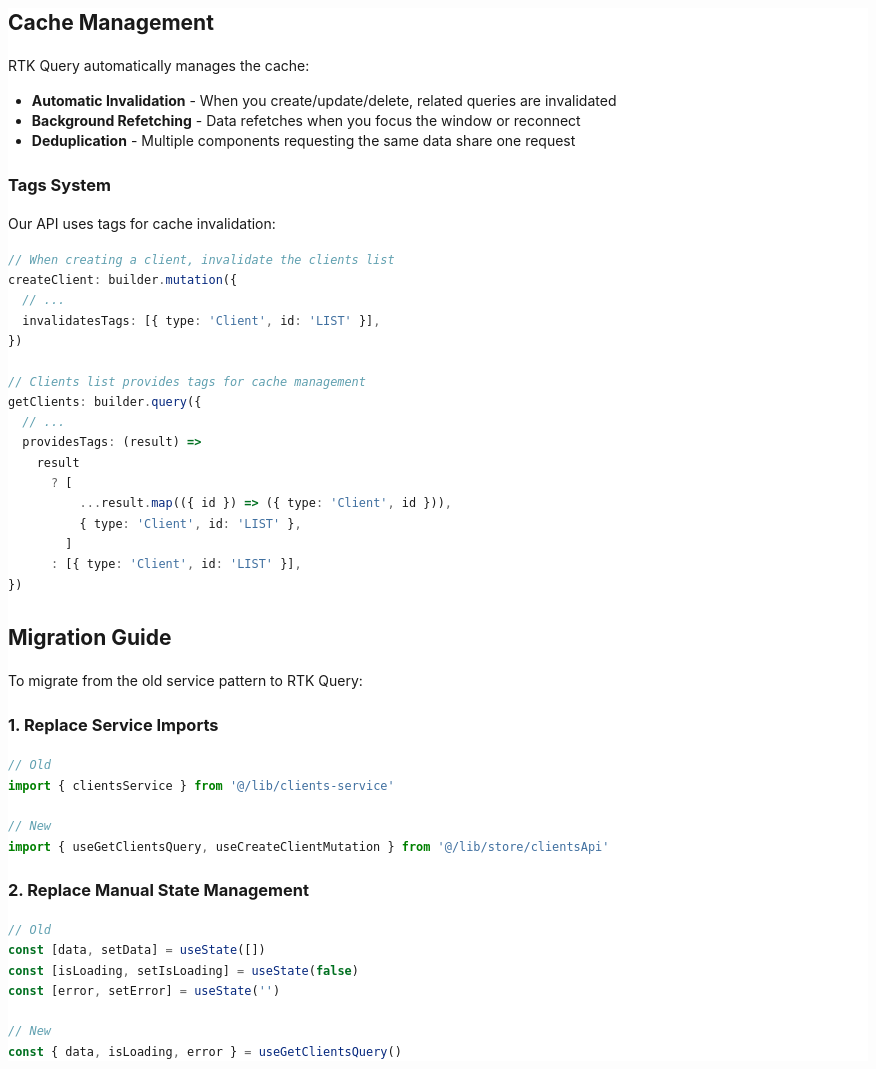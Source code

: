 ## Cache Management

RTK Query automatically manages the cache:

- **Automatic Invalidation** - When you create/update/delete, related queries are invalidated
- **Background Refetching** - Data refetches when you focus the window or reconnect
- **Deduplication** - Multiple components requesting the same data share one request

### Tags System
Our API uses tags for cache invalidation:

```typescript
// When creating a client, invalidate the clients list
createClient: builder.mutation({
  // ...
  invalidatesTags: [{ type: 'Client', id: 'LIST' }],
})

// Clients list provides tags for cache management
getClients: builder.query({
  // ...
  providesTags: (result) =>
    result
      ? [
          ...result.map(({ id }) => ({ type: 'Client', id })),
          { type: 'Client', id: 'LIST' },
        ]
      : [{ type: 'Client', id: 'LIST' }],
})
```

## Migration Guide

To migrate from the old service pattern to RTK Query:

### 1. Replace Service Imports
```typescript
// Old
import { clientsService } from '@/lib/clients-service'

// New
import { useGetClientsQuery, useCreateClientMutation } from '@/lib/store/clientsApi'
```

### 2. Replace Manual State Management
```typescript
// Old
const [data, setData] = useState([])
const [isLoading, setIsLoading] = useState(false)
const [error, setError] = useState('')

// New
const { data, isLoading, error } = useGetClientsQuery()
```
